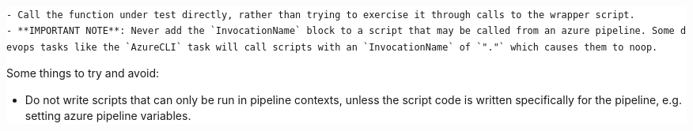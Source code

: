     - Call the function under test directly, rather than trying to exercise it through calls to the wrapper script.
    - **IMPORTANT NOTE**: Never add the `InvocationName` block to a script that may be called from an azure pipeline. Some devops tasks like the `AzureCLI` task will call scripts with an `InvocationName` of `"."` which causes them to noop.

Some things to try and avoid:

- Do not write scripts that can only be run in pipeline contexts, unless the script code is written specifically for the pipeline, e.g. setting azure pipeline variables.
